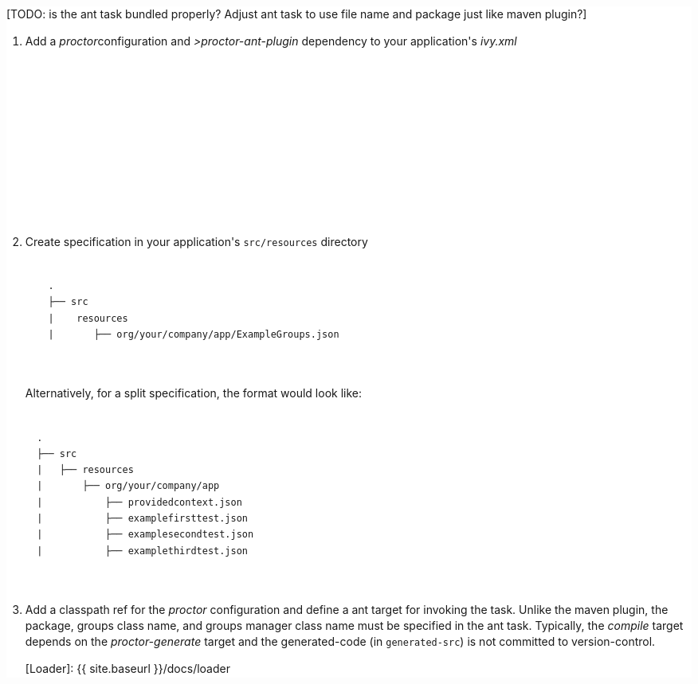[TODO: is the ant task bundled properly? Adjust ant task to use file name and package just like maven plugin?]
<ol>

<li>Add a <em>proctor</em>configuration and <em>>proctor-ant-plugin</em> dependency to your application's <em>ivy.xml</em>

  <pre>
<code class="xml">
    <configurations defaultconfmapping="default->default(master)">
        <conf name="compile" extends="default"/>
        <conf name="proctor" extends="compile"/>
    </configurations>

    <dependencies>
        <dependency org="com.indeed" name="proctor-ant-plugin" 
                    rev="1.0-SNAPSHOT" conf="proctor->default" />
    </dependencies>
 
</code></pre></li>

<li>Create specification in your application's <code>src/resources</code> directory

  <pre>
<code class="bash">
    .
    ├── src
    |    resources
    |       ├── org/your/company/app/ExampleGroups.json
  
  </code></pre>

  Alternatively, for a split specification, the format would look like:

<pre>
<code class="bash">
  .
  ├── src
  |   ├── resources
  |       ├── org/your/company/app
  |           ├── providedcontext.json
  |           ├── examplefirsttest.json
  |           ├── examplesecondtest.json
  |           ├── examplethirdtest.json
  
  </code></pre></li>




<li>Add a classpath ref for the <em>proctor</em> configuration and define a ant target for invoking the task. Unlike the maven plugin, the package, groups class name, and groups manager class name must be specified in the ant task. Typically, the <em>compile</em> target depends on the <em>proctor-generate</em> target and the generated-code (in <code>generated-src</code>) is not committed to version-control.


[Loader]: {{ site.baseurl }}/docs/loader